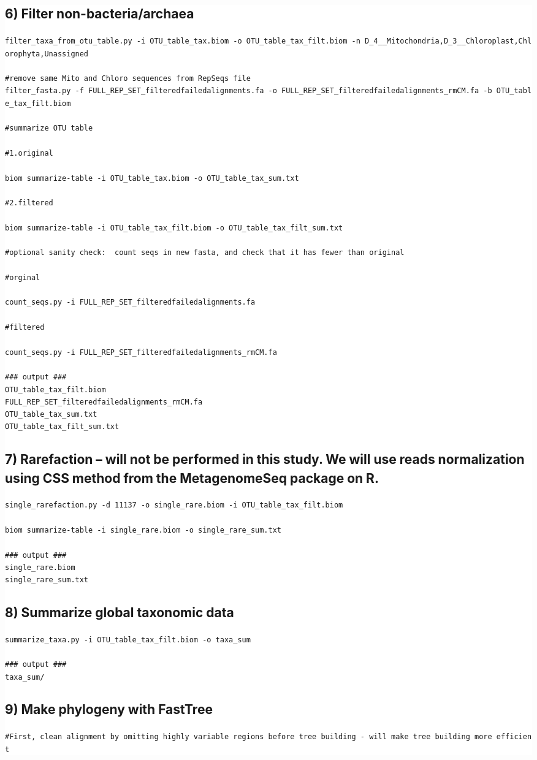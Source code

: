 ```
```
## 6) Filter non-bacteria/archaea
```
filter_taxa_from_otu_table.py -i OTU_table_tax.biom -o OTU_table_tax_filt.biom -n D_4__Mitochondria,D_3__Chloroplast,Chlorophyta,Unassigned

#remove same Mito and Chloro sequences from RepSeqs file
filter_fasta.py -f FULL_REP_SET_filteredfailedalignments.fa -o FULL_REP_SET_filteredfailedalignments_rmCM.fa -b OTU_table_tax_filt.biom 

#summarize OTU table

#1.original

biom summarize-table -i OTU_table_tax.biom -o OTU_table_tax_sum.txt

#2.filtered

biom summarize-table -i OTU_table_tax_filt.biom -o OTU_table_tax_filt_sum.txt

#optional sanity check:  count seqs in new fasta, and check that it has fewer than original

#orginal

count_seqs.py -i FULL_REP_SET_filteredfailedalignments.fa

#filtered

count_seqs.py -i FULL_REP_SET_filteredfailedalignments_rmCM.fa

### output ###
OTU_table_tax_filt.biom
FULL_REP_SET_filteredfailedalignments_rmCM.fa
OTU_table_tax_sum.txt
OTU_table_tax_filt_sum.txt
```
## 7) Rarefaction – will not be performed in this study. We will use reads normalization using CSS method from the MetagenomeSeq package on R.
```
single_rarefaction.py -d 11137 -o single_rare.biom -i OTU_table_tax_filt.biom

biom summarize-table -i single_rare.biom -o single_rare_sum.txt

### output ###
single_rare.biom
single_rare_sum.txt
```
## 8) Summarize global taxonomic data
```
summarize_taxa.py -i OTU_table_tax_filt.biom -o taxa_sum

### output ###
taxa_sum/
```
## 9) Make phylogeny with FastTree
```
#First, clean alignment by omitting highly variable regions before tree building - will make tree building more efficient

```